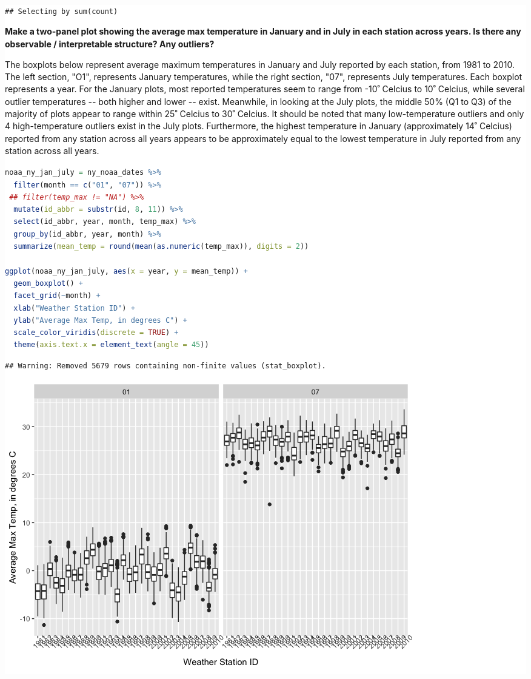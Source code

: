     ## Selecting by sum(count)

**Make a two-panel plot showing the average max temperature in January and in July in each station across years. Is there any observable / interpretable structure? Any outliers?**

The boxplots below represent average maximum temperatures in January and July reported by each station, from 1981 to 2010. The left section, "O1", represents January temperatures, while the right section, "07", represents July temperatures. Each boxplot represents a year. For the January plots, most reported temperatures seem to range from -10˚ Celcius to 10˚ Celcius, while several outlier temperatures -- both higher and lower -- exist. Meanwhile, in looking at the July plots, the middle 50% (Q1 to Q3) of the majority of plots appear to range within 25˚ Celcius to 30˚ Celcius. It should be noted that many low-temperature outliers and only 4 high-temperature outliers exist in the July plots. Furthermore, the highest temperature in January (approximately 14˚ Celcius) reported from any station across all years appears to be approximately equal to the lowest temperature in July reported from any station across all years.

``` r
noaa_ny_jan_july = ny_noaa_dates %>% 
  filter(month == c("01", "07")) %>% 
 ## filter(temp_max != "NA") %>% 
  mutate(id_abbr = substr(id, 8, 11)) %>% 
  select(id_abbr, year, month, temp_max) %>% 
  group_by(id_abbr, year, month) %>% 
  summarize(mean_temp = round(mean(as.numeric(temp_max)), digits = 2))
  
ggplot(noaa_ny_jan_july, aes(x = year, y = mean_temp)) +
  geom_boxplot() +
  facet_grid(~month) +
  xlab("Weather Station ID") +
  ylab("Average Max Temp, in degrees C") +
  scale_color_viridis(discrete = TRUE) +
  theme(axis.text.x = element_text(angle = 45))
```

    ## Warning: Removed 5679 rows containing non-finite values (stat_boxplot).

![](p8105_hw3_slb2240_files/figure-markdown_github/unnamed-chunk-18-1.png)

